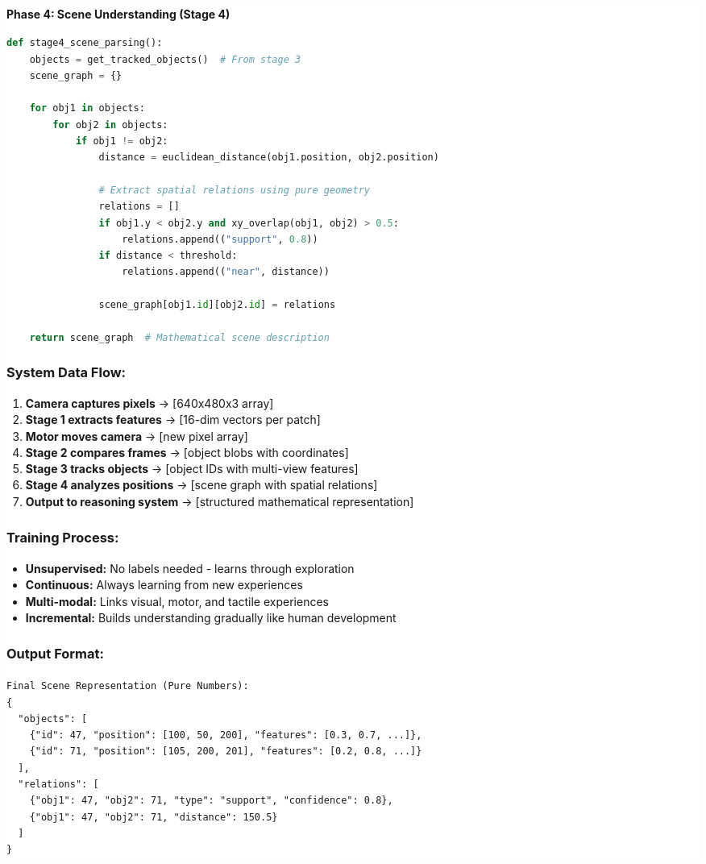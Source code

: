 **Phase 4: Scene Understanding (Stage 4)**
```python
def stage4_scene_parsing():
    objects = get_tracked_objects()  # From stage 3
    scene_graph = {}
    
    for obj1 in objects:
        for obj2 in objects:
            if obj1 != obj2:
                distance = euclidean_distance(obj1.position, obj2.position)
                
                # Extract spatial relations using pure geometry
                relations = []
                if obj1.y < obj2.y and xy_overlap(obj1, obj2) > 0.5:
                    relations.append(("support", 0.8))
                if distance < threshold:
                    relations.append(("near", distance))
                
                scene_graph[obj1.id][obj2.id] = relations
    
    return scene_graph  # Mathematical scene description
```

### System Data Flow:
1. **Camera captures pixels** → [640x480x3 array]
2. **Stage 1 extracts features** → [16-dim vectors per patch]
3. **Motor moves camera** → [new pixel array]
4. **Stage 2 compares frames** → [object blobs with coordinates]
5. **Stage 3 tracks objects** → [object IDs with multi-view features]
6. **Stage 4 analyzes positions** → [scene graph with spatial relations]
7. **Output to reasoning system** → [structured mathematical representation]

### Training Process:
- **Unsupervised:** No labels needed - learns through exploration
- **Continuous:** Always learning from new experiences  
- **Multi-modal:** Links visual, motor, and tactile experiences
- **Incremental:** Builds understanding gradually like human development

### Output Format:
```
Final Scene Representation (Pure Numbers):
{
  "objects": [
    {"id": 47, "position": [100, 50, 200], "features": [0.3, 0.7, ...]},
    {"id": 71, "position": [105, 200, 201], "features": [0.2, 0.8, ...]}
  ],
  "relations": [
    {"obj1": 47, "obj2": 71, "type": "support", "confidence": 0.8},
    {"obj1": 47, "obj2": 71, "distance": 150.5}
  ]
}
```
